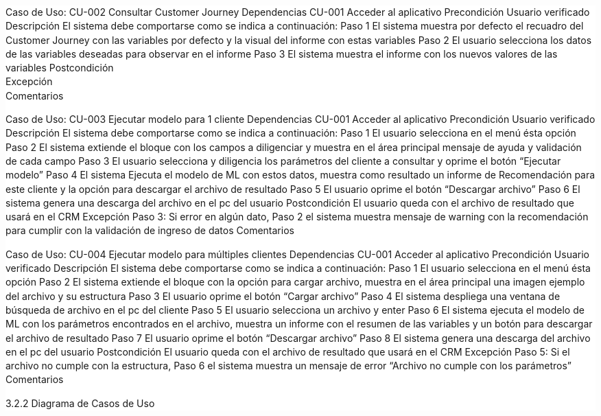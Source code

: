 
Caso de Uso: CU-002 Consultar Customer Journey
Dependencias	CU-001 Acceder al aplicativo
Precondición	Usuario verificado
Descripción	El sistema debe comportarse como se indica a continuación:
Paso 1	El sistema muestra por defecto el recuadro del Customer Journey con las variables por defecto y la visual del informe con estas variables
Paso 2	El usuario selecciona los datos de las variables deseadas para observar en el informe
Paso 3	El sistema muestra el informe con los nuevos valores de las variables
Postcondición	
Excepción	
Comentarios	



Caso de Uso: CU-003 Ejecutar modelo para 1 cliente
Dependencias	CU-001 Acceder al aplicativo
Precondición	Usuario verificado
Descripción	El sistema debe comportarse como se indica a continuación:
Paso 1	El usuario selecciona en el menú ésta opción
Paso 2	El sistema extiende el bloque con los campos a diligenciar y muestra en el área principal mensaje de ayuda y validación de cada campo 
Paso 3	El usuario selecciona y diligencia los parámetros del cliente a consultar y oprime el botón “Ejecutar modelo”
Paso 4	El sistema Ejecuta el modelo de ML con estos datos,  muestra como resultado un informe de Recomendación para este cliente y la opción para descargar el archivo de resultado
Paso 5	El usuario oprime el botón “Descargar archivo”
Paso 6	El sistema genera una descarga del archivo en el pc del usuario
Postcondición	El usuario queda con el archivo de resultado que usará en el CRM
Excepción	Paso 3: Si error en algún dato, Paso 2 el sistema muestra mensaje de warning con la recomendación para cumplir con la validación de ingreso de datos
Comentarios	


Caso de Uso: CU-004 Ejecutar modelo para múltiples clientes
Dependencias	CU-001 Acceder al aplicativo
Precondición	Usuario verificado
Descripción	El sistema debe comportarse como se indica a continuación:
Paso 1	El usuario selecciona en el menú ésta opción
Paso 2	El sistema extiende el bloque con la opción para cargar archivo, muestra en el área principal una imagen ejemplo del archivo y su estructura
Paso 3	El usuario oprime el botón “Cargar archivo”
Paso 4	El sistema despliega una ventana de búsqueda de archivo en el pc del cliente
Paso 5	El usuario selecciona un archivo y enter
Paso 6	El sistema ejecuta el modelo de ML con los parámetros encontrados en el archivo, muestra un informe con el resumen de las variables y un botón para descargar el archivo de resultado
Paso 7	El usuario oprime el botón “Descargar archivo”
Paso 8	El sistema genera una descarga del archivo en el pc del usuario
Postcondición	El usuario queda con el archivo de resultado que usará en el CRM
Excepción	Paso 5: Si el archivo no cumple con la estructura, Paso 6 el sistema muestra un mensaje de error “Archivo no cumple con los parámetros”
Comentarios	


3.2.2 Diagrama de Casos de Uso
